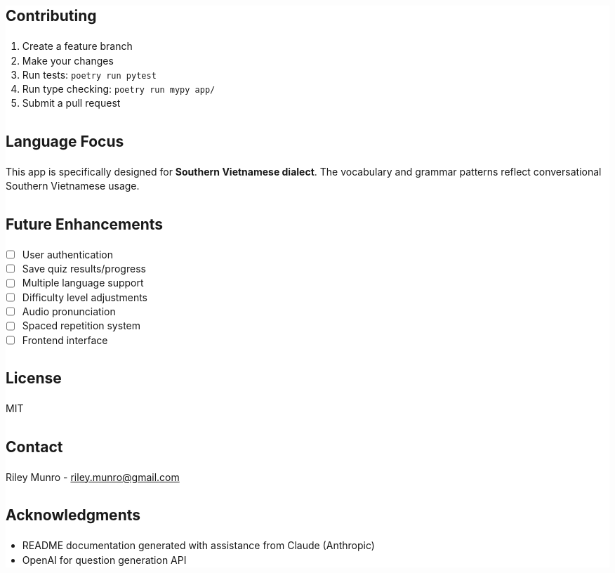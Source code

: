 ## Contributing

1. Create a feature branch
2. Make your changes
3. Run tests: `poetry run pytest`
4. Run type checking: `poetry run mypy app/`
5. Submit a pull request

## Language Focus

This app is specifically designed for **Southern Vietnamese dialect**. The vocabulary and grammar patterns reflect conversational Southern Vietnamese usage.

## Future Enhancements

- [ ] User authentication
- [ ] Save quiz results/progress
- [ ] Multiple language support
- [ ] Difficulty level adjustments
- [ ] Audio pronunciation
- [ ] Spaced repetition system
- [ ] Frontend interface

## License

MIT

## Contact

Riley Munro - riley.munro@gmail.com

## Acknowledgments

- README documentation generated with assistance from Claude (Anthropic)
- OpenAI for question generation API